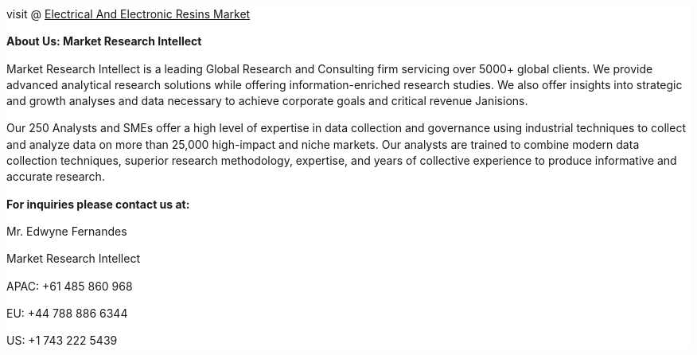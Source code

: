 visit&nbsp;@</strong>&nbsp;</span><span class="font-[700]"><a href="https://www.marketresearchintellect.com/product/global-electrical-and-electronic-resins-market-size-forecast/?utm_source=Linkedin&utm_medium=868" target="_blank" data-tracking-control-name="article-ssr-frontend-pulse_little-text-block" data-tracking-will-navigate="" data-test-link="">Electrical And Electronic Resins Market</a></span></p><p><strong><span class="font-[700]">About Us: Market Research Intellect</span></strong></p><p><span class="">Market Research Intellect is a leading Global Research and Consulting firm servicing over 5000+ global clients. We provide advanced analytical research solutions while offering information-enriched research studies.&nbsp;</span>We also offer insights into strategic and growth analyses and data necessary to achieve corporate goals and critical revenue Janisions.</p><p><span class="">Our 250 Analysts and SMEs offer a high level of expertise in data collection and governance using industrial techniques to collect and analyze data on more than 25,000 high-impact and niche markets. Our analysts are trained to combine modern data collection techniques, superior research methodology, expertise, and years of collective experience to produce informative and accurate research.</span></p><p><strong>For inquiries please contact us at:</strong></p><p>Mr. Edwyne Fernandes</p><p>Market Research Intellect</p><p>APAC: +61 485 860 968</p><p>EU: +44 788 886 6344</p><p>US: +1 743 222 5439</p>
